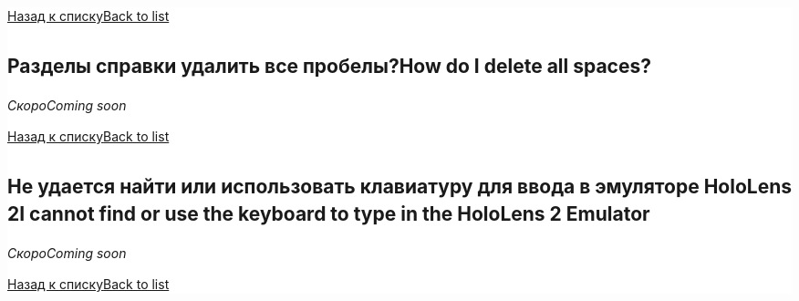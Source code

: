 [<span data-ttu-id="d194a-317">Назад к списку</span><span class="sxs-lookup"><span data-stu-id="d194a-317">Back to list</span></span>](#list)

## <a name="how-do-i-delete-all-spaces"></a><span data-ttu-id="d194a-318">Разделы справки удалить все пробелы?</span><span class="sxs-lookup"><span data-stu-id="d194a-318">How do I delete all spaces?</span></span>

<span data-ttu-id="d194a-319">*Скоро*</span><span class="sxs-lookup"><span data-stu-id="d194a-319">*Coming soon*</span></span>

[<span data-ttu-id="d194a-320">Назад к списку</span><span class="sxs-lookup"><span data-stu-id="d194a-320">Back to list</span></span>](#list)

## <a name="i-cannot-find-or-use-the-keyboard-to-type-in-the-hololens-2-emulator"></a><span data-ttu-id="d194a-321">Не удается найти или использовать клавиатуру для ввода в эмуляторе HoloLens 2</span><span class="sxs-lookup"><span data-stu-id="d194a-321">I cannot find or use the keyboard to type in the HoloLens 2 Emulator</span></span>

<span data-ttu-id="d194a-322">*Скоро*</span><span class="sxs-lookup"><span data-stu-id="d194a-322">*Coming soon*</span></span>

[<span data-ttu-id="d194a-323">Назад к списку</span><span class="sxs-lookup"><span data-stu-id="d194a-323">Back to list</span></span>](#list)
